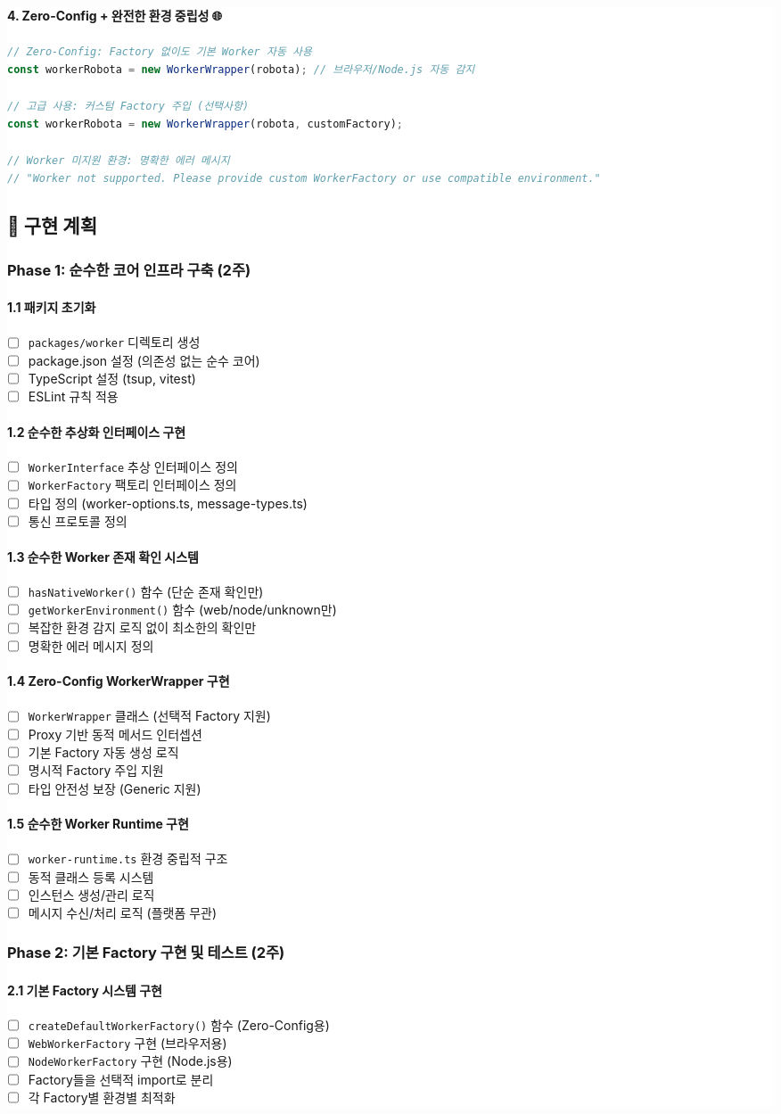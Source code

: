 #### 4. Zero-Config + 완전한 환경 중립성 🌐
```typescript
// Zero-Config: Factory 없이도 기본 Worker 자동 사용
const workerRobota = new WorkerWrapper(robota); // 브라우저/Node.js 자동 감지

// 고급 사용: 커스텀 Factory 주입 (선택사항)
const workerRobota = new WorkerWrapper(robota, customFactory);

// Worker 미지원 환경: 명확한 에러 메시지
// "Worker not supported. Please provide custom WorkerFactory or use compatible environment."
```

## 🚀 구현 계획

### Phase 1: 순수한 코어 인프라 구축 (2주)

#### 1.1 패키지 초기화
- [ ] `packages/worker` 디렉토리 생성
- [ ] package.json 설정 (의존성 없는 순수 코어)
- [ ] TypeScript 설정 (tsup, vitest)
- [ ] ESLint 규칙 적용

#### 1.2 순수한 추상화 인터페이스 구현
- [ ] `WorkerInterface` 추상 인터페이스 정의
- [ ] `WorkerFactory` 팩토리 인터페이스 정의
- [ ] 타입 정의 (worker-options.ts, message-types.ts)
- [ ] 통신 프로토콜 정의

#### 1.3 순수한 Worker 존재 확인 시스템
- [ ] `hasNativeWorker()` 함수 (단순 존재 확인만)
- [ ] `getWorkerEnvironment()` 함수 (web/node/unknown만)
- [ ] 복잡한 환경 감지 로직 없이 최소한의 확인만
- [ ] 명확한 에러 메시지 정의

#### 1.4 Zero-Config WorkerWrapper 구현
- [ ] `WorkerWrapper` 클래스 (선택적 Factory 지원)
- [ ] Proxy 기반 동적 메서드 인터셉션
- [ ] 기본 Factory 자동 생성 로직
- [ ] 명시적 Factory 주입 지원
- [ ] 타입 안전성 보장 (Generic 지원)

#### 1.5 순수한 Worker Runtime 구현
- [ ] `worker-runtime.ts` 환경 중립적 구조
- [ ] 동적 클래스 등록 시스템
- [ ] 인스턴스 생성/관리 로직
- [ ] 메시지 수신/처리 로직 (플랫폼 무관)

### Phase 2: 기본 Factory 구현 및 테스트 (2주)

#### 2.1 기본 Factory 시스템 구현
- [ ] `createDefaultWorkerFactory()` 함수 (Zero-Config용)
- [ ] `WebWorkerFactory` 구현 (브라우저용)
- [ ] `NodeWorkerFactory` 구현 (Node.js용)
- [ ] Factory들을 선택적 import로 분리
- [ ] 각 Factory별 환경별 최적화

